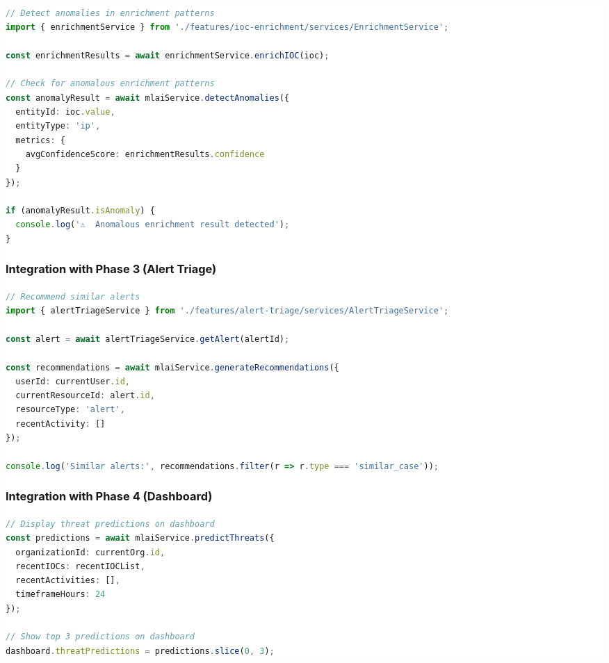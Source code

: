```typescript
// Detect anomalies in enrichment patterns
import { enrichmentService } from './features/ioc-enrichment/services/EnrichmentService';

const enrichmentResults = await enrichmentService.enrichIOC(ioc);

// Check for anomalous enrichment patterns
const anomalyResult = await mlaiService.detectAnomalies({
  entityId: ioc.value,
  entityType: 'ip',
  metrics: {
    avgConfidenceScore: enrichmentResults.confidence
  }
});

if (anomalyResult.isAnomaly) {
  console.log('⚠️  Anomalous enrichment result detected');
}
```

### Integration with Phase 3 (Alert Triage)

```typescript
// Recommend similar alerts
import { alertTriageService } from './features/alert-triage/services/AlertTriageService';

const alert = await alertTriageService.getAlert(alertId);

const recommendations = await mlaiService.generateRecommendations({
  userId: currentUser.id,
  currentResourceId: alert.id,
  resourceType: 'alert',
  recentActivity: []
});

console.log('Similar alerts:', recommendations.filter(r => r.type === 'similar_case'));
```

### Integration with Phase 4 (Dashboard)

```typescript
// Display threat predictions on dashboard
const predictions = await mlaiService.predictThreats({
  organizationId: currentOrg.id,
  recentIOCs: recentIOCList,
  recentActivities: [],
  timeframeHours: 24
});

// Show top 3 predictions on dashboard
dashboard.threatPredictions = predictions.slice(0, 3);
```
